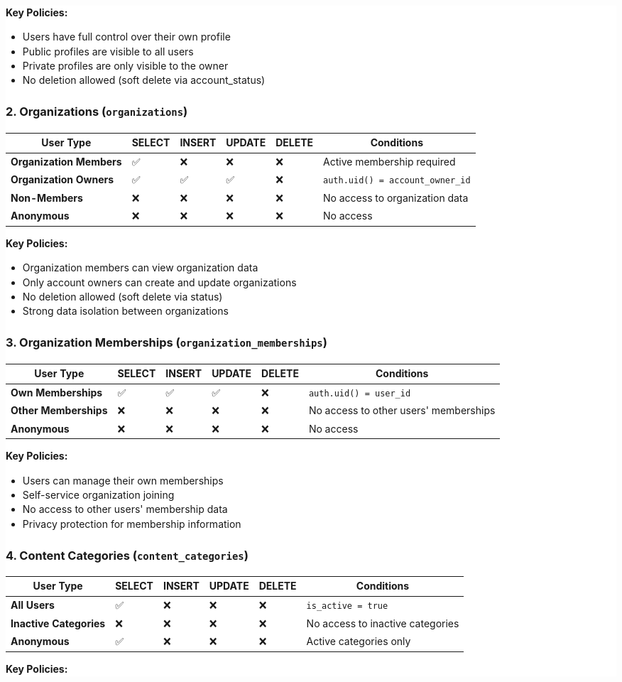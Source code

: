 **Key Policies:**

- Users have full control over their own profile
- Public profiles are visible to all users
- Private profiles are only visible to the owner
- No deletion allowed (soft delete via account_status)

### 2. Organizations (`organizations`)

| User Type                | SELECT | INSERT | UPDATE | DELETE | Conditions                      |
| ------------------------ | ------ | ------ | ------ | ------ | ------------------------------- |
| **Organization Members** | ✅     | ❌     | ❌     | ❌     | Active membership required      |
| **Organization Owners**  | ✅     | ✅     | ✅     | ❌     | `auth.uid() = account_owner_id` |
| **Non-Members**          | ❌     | ❌     | ❌     | ❌     | No access to organization data  |
| **Anonymous**            | ❌     | ❌     | ❌     | ❌     | No access                       |

**Key Policies:**

- Organization members can view organization data
- Only account owners can create and update organizations
- No deletion allowed (soft delete via status)
- Strong data isolation between organizations

### 3. Organization Memberships (`organization_memberships`)

| User Type             | SELECT | INSERT | UPDATE | DELETE | Conditions                            |
| --------------------- | ------ | ------ | ------ | ------ | ------------------------------------- |
| **Own Memberships**   | ✅     | ✅     | ✅     | ❌     | `auth.uid() = user_id`                |
| **Other Memberships** | ❌     | ❌     | ❌     | ❌     | No access to other users' memberships |
| **Anonymous**         | ❌     | ❌     | ❌     | ❌     | No access                             |

**Key Policies:**

- Users can manage their own memberships
- Self-service organization joining
- No access to other users' membership data
- Privacy protection for membership information

### 4. Content Categories (`content_categories`)

| User Type               | SELECT | INSERT | UPDATE | DELETE | Conditions                       |
| ----------------------- | ------ | ------ | ------ | ------ | -------------------------------- |
| **All Users**           | ✅     | ❌     | ❌     | ❌     | `is_active = true`               |
| **Inactive Categories** | ❌     | ❌     | ❌     | ❌     | No access to inactive categories |
| **Anonymous**           | ✅     | ❌     | ❌     | ❌     | Active categories only           |

**Key Policies:**
